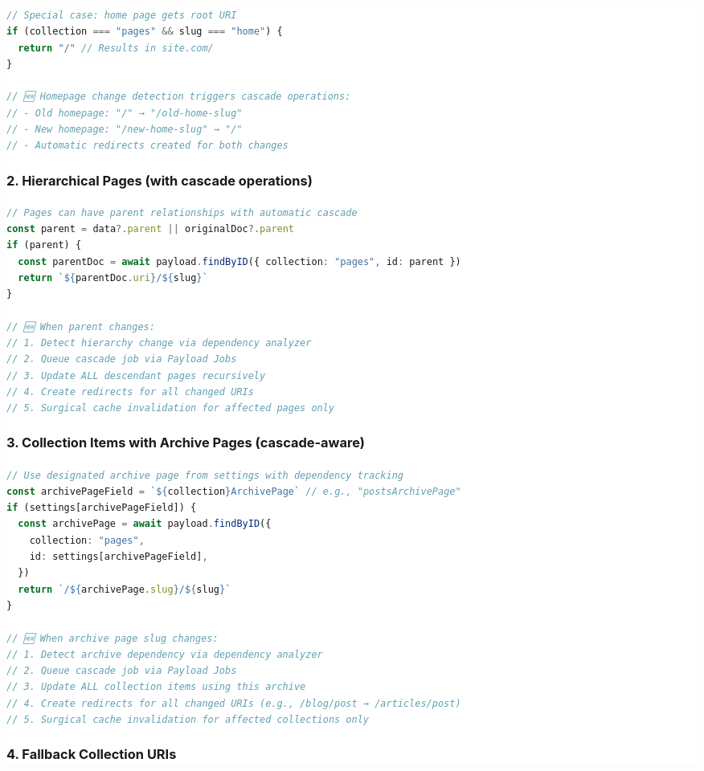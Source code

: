 ```typescript
// Special case: home page gets root URI
if (collection === "pages" && slug === "home") {
  return "/" // Results in site.com/
}

// 🆕 Homepage change detection triggers cascade operations:
// - Old homepage: "/" → "/old-home-slug"
// - New homepage: "/new-home-slug" → "/"
// - Automatic redirects created for both changes
```

### 2. Hierarchical Pages (with cascade operations)

```typescript
// Pages can have parent relationships with automatic cascade
const parent = data?.parent || originalDoc?.parent
if (parent) {
  const parentDoc = await payload.findByID({ collection: "pages", id: parent })
  return `${parentDoc.uri}/${slug}`
}

// 🆕 When parent changes:
// 1. Detect hierarchy change via dependency analyzer
// 2. Queue cascade job via Payload Jobs
// 3. Update ALL descendant pages recursively
// 4. Create redirects for all changed URIs
// 5. Surgical cache invalidation for affected pages only
```

### 3. Collection Items with Archive Pages (cascade-aware)

```typescript
// Use designated archive page from settings with dependency tracking
const archivePageField = `${collection}ArchivePage` // e.g., "postsArchivePage"
if (settings[archivePageField]) {
  const archivePage = await payload.findByID({
    collection: "pages",
    id: settings[archivePageField],
  })
  return `/${archivePage.slug}/${slug}`
}

// 🆕 When archive page slug changes:
// 1. Detect archive dependency via dependency analyzer
// 2. Queue cascade job via Payload Jobs
// 3. Update ALL collection items using this archive
// 4. Create redirects for all changed URIs (e.g., /blog/post → /articles/post)
// 5. Surgical cache invalidation for affected collections only
```

### 4. Fallback Collection URIs
